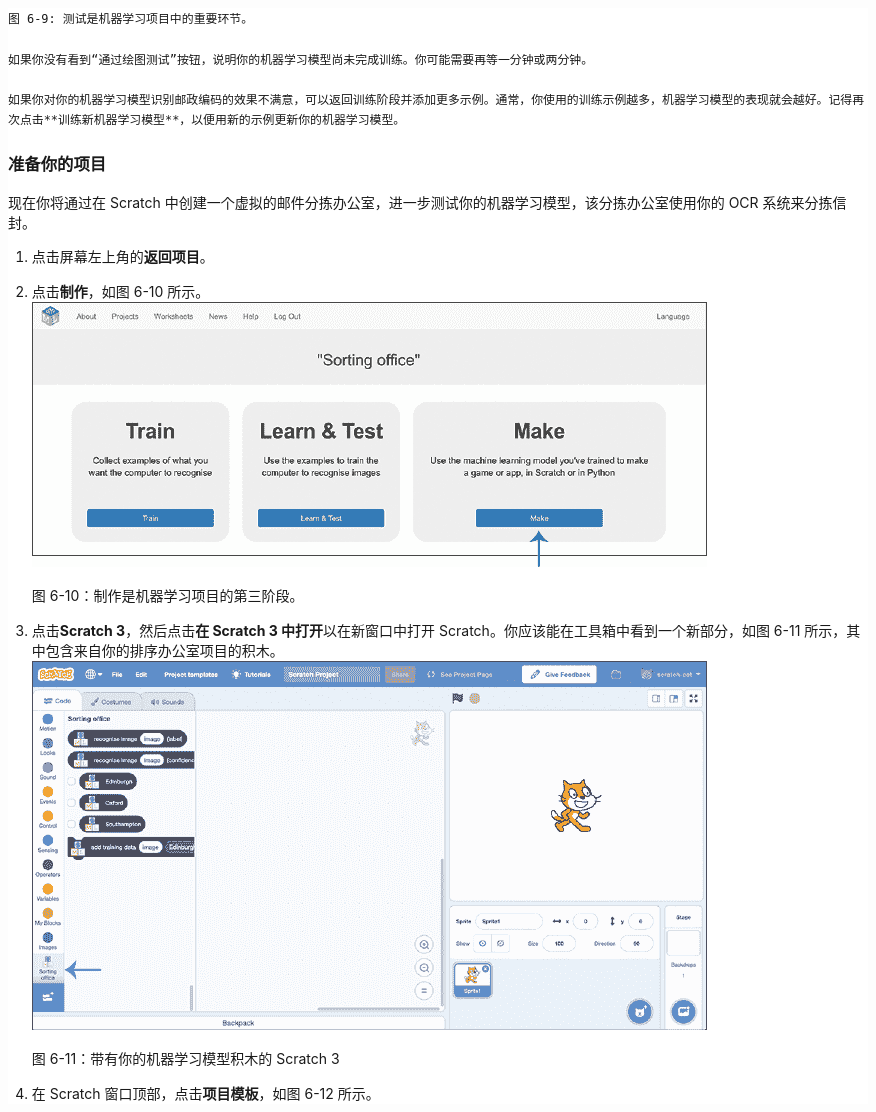     图 6-9: 测试是机器学习项目中的重要环节。

    如果你没有看到“通过绘图测试”按钮，说明你的机器学习模型尚未完成训练。你可能需要再等一分钟或两分钟。

    如果你对你的机器学习模型识别邮政编码的效果不满意，可以返回训练阶段并添加更多示例。通常，你使用的训练示例越多，机器学习模型的表现就会越好。记得再次点击**训练新机器学习模型**，以便用新的示例更新你的机器学习模型。

### 准备你的项目

现在你将通过在 Scratch 中创建一个虚拟的邮件分拣办公室，进一步测试你的机器学习模型，该分拣办公室使用你的 OCR 系统来分拣信封。

1.  点击屏幕左上角的**返回项目**。

1.  点击**制作**，如图 6-10 所示。![f06010](img/f06010.png)

    图 6-10：制作是机器学习项目的第三阶段。

1.  点击**Scratch 3**，然后点击**在 Scratch 3 中打开**以在新窗口中打开 Scratch。你应该能在工具箱中看到一个新部分，如图 6-11 所示，其中包含来自你的排序办公室项目的积木。![f06011](img/f06011.png)

    图 6-11：带有你的机器学习模型积木的 Scratch 3

1.  在 Scratch 窗口顶部，点击**项目模板**，如图 6-12 所示。
